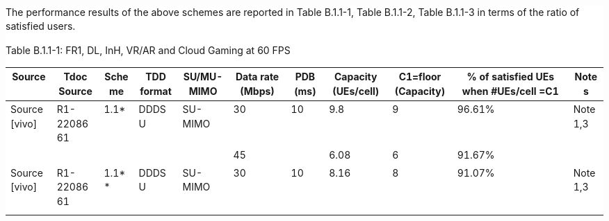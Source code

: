 The performance results of the above schemes are reported in Table
B.1.1-1, Table B.1.1-2, Table B.1.1-3 in terms of the ratio of satisfied
users.

Table B.1.1-1: FR1, DL, InH, VR/AR and Cloud Gaming at 60 FPS

<table>
<thead>
<tr class="header">
<th>Source</th>
<th>Tdoc Source</th>
<th>Scheme</th>
<th>TDD format</th>
<th>SU/MU-MIMO</th>
<th>Data rate (Mbps)</th>
<th>PDB (ms)</th>
<th>Capacity (UEs/cell)</th>
<th>C1=floor (Capacity)</th>
<th>% of satisfied UEs when #UEs/cell =C1</th>
<th>Notes</th>
</tr>
</thead>
<tbody>
<tr class="odd">
<td>Source [vivo]</td>
<td>R1-2208661</td>
<td>1.1*</td>
<td>DDDSU</td>
<td>SU-MIMO</td>
<td>30</td>
<td>10</td>
<td>9.8</td>
<td>9</td>
<td>96.61%</td>
<td>Note 1,3</td>
</tr>
<tr class="even">
<td></td>
<td></td>
<td></td>
<td></td>
<td></td>
<td>45</td>
<td></td>
<td>6.08</td>
<td>6</td>
<td>91.67%</td>
<td></td>
</tr>
<tr class="odd">
<td>Source [vivo]</td>
<td>R1-2208661</td>
<td>1.1**</td>
<td>DDDSU</td>
<td>SU-MIMO</td>
<td>30</td>
<td>10</td>
<td>8.16</td>
<td>8</td>
<td>91.07%</td>
<td>Note 1,3</td>
</tr>
<tr class="even">
<td></td>